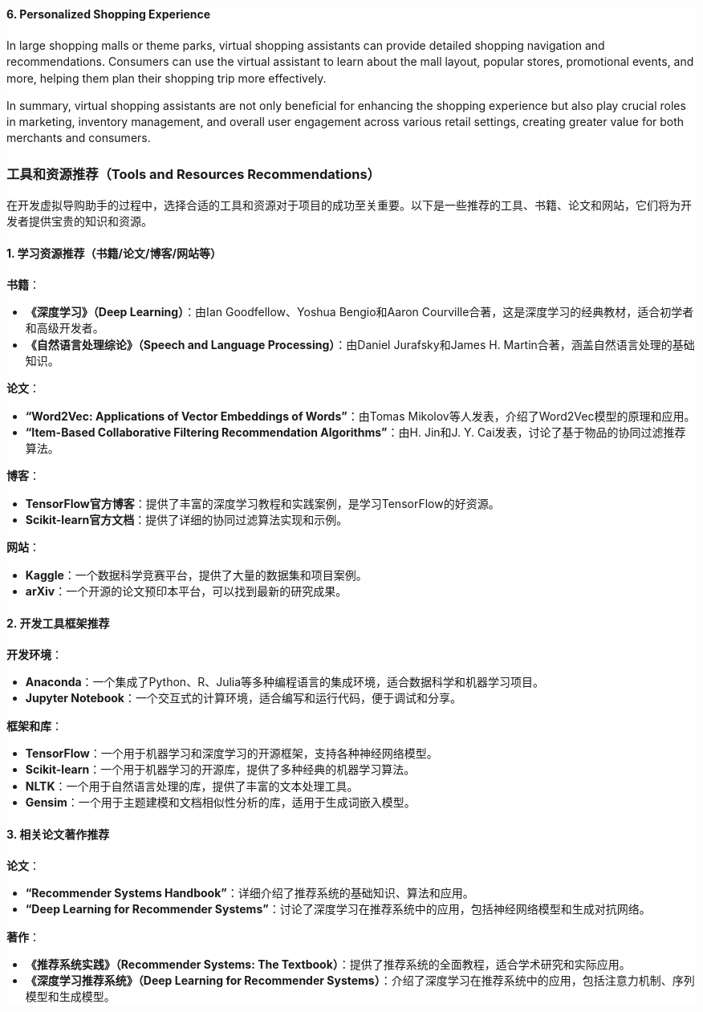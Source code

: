 #### 6. Personalized Shopping Experience

In large shopping malls or theme parks, virtual shopping assistants can provide detailed shopping navigation and recommendations. Consumers can use the virtual assistant to learn about the mall layout, popular stores, promotional events, and more, helping them plan their shopping trip more effectively.

In summary, virtual shopping assistants are not only beneficial for enhancing the shopping experience but also play crucial roles in marketing, inventory management, and overall user engagement across various retail settings, creating greater value for both merchants and consumers.

### 工具和资源推荐（Tools and Resources Recommendations）

在开发虚拟导购助手的过程中，选择合适的工具和资源对于项目的成功至关重要。以下是一些推荐的工具、书籍、论文和网站，它们将为开发者提供宝贵的知识和资源。

#### 1. 学习资源推荐（书籍/论文/博客/网站等）

**书籍**：
- **《深度学习》（Deep Learning）**：由Ian Goodfellow、Yoshua Bengio和Aaron Courville合著，这是深度学习的经典教材，适合初学者和高级开发者。
- **《自然语言处理综论》（Speech and Language Processing）**：由Daniel Jurafsky和James H. Martin合著，涵盖自然语言处理的基础知识。

**论文**：
- **“Word2Vec: Applications of Vector Embeddings of Words”**：由Tomas Mikolov等人发表，介绍了Word2Vec模型的原理和应用。
- **“Item-Based Collaborative Filtering Recommendation Algorithms”**：由H. Jin和J. Y. Cai发表，讨论了基于物品的协同过滤推荐算法。

**博客**：
- **TensorFlow官方博客**：提供了丰富的深度学习教程和实践案例，是学习TensorFlow的好资源。
- **Scikit-learn官方文档**：提供了详细的协同过滤算法实现和示例。

**网站**：
- **Kaggle**：一个数据科学竞赛平台，提供了大量的数据集和项目案例。
- **arXiv**：一个开源的论文预印本平台，可以找到最新的研究成果。

#### 2. 开发工具框架推荐

**开发环境**：
- **Anaconda**：一个集成了Python、R、Julia等多种编程语言的集成环境，适合数据科学和机器学习项目。
- **Jupyter Notebook**：一个交互式的计算环境，适合编写和运行代码，便于调试和分享。

**框架和库**：
- **TensorFlow**：一个用于机器学习和深度学习的开源框架，支持各种神经网络模型。
- **Scikit-learn**：一个用于机器学习的开源库，提供了多种经典的机器学习算法。
- **NLTK**：一个用于自然语言处理的库，提供了丰富的文本处理工具。
- **Gensim**：一个用于主题建模和文档相似性分析的库，适用于生成词嵌入模型。

#### 3. 相关论文著作推荐

**论文**：
- **“Recommender Systems Handbook”**：详细介绍了推荐系统的基础知识、算法和应用。
- **“Deep Learning for Recommender Systems”**：讨论了深度学习在推荐系统中的应用，包括神经网络模型和生成对抗网络。

**著作**：
- **《推荐系统实践》（Recommender Systems: The Textbook）**：提供了推荐系统的全面教程，适合学术研究和实际应用。
- **《深度学习推荐系统》（Deep Learning for Recommender Systems）**：介绍了深度学习在推荐系统中的应用，包括注意力机制、序列模型和生成模型。
